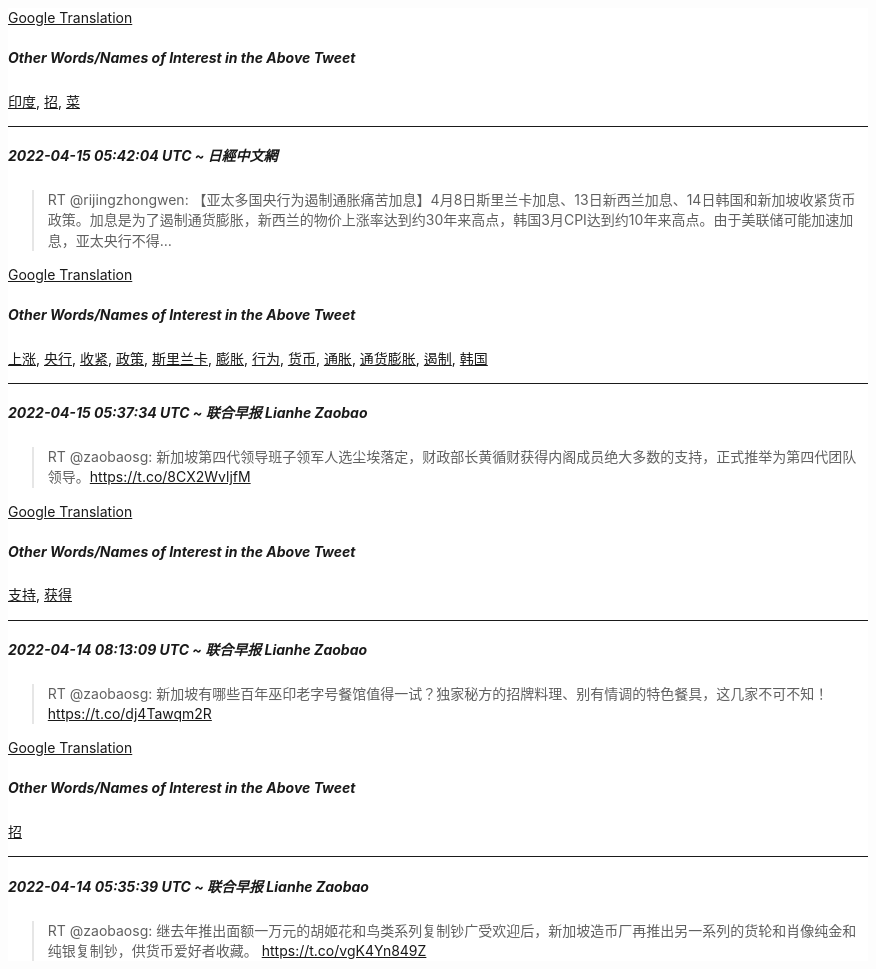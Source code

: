 [Google Translation](https://translate.google.com/?hi=en&tab=TT&sl=zh-CN&tl=en&op=translate&text=RT+%40zaobaosg%3A+%E8%8B%8F%E4%B8%B9%E9%83%BD%E5%B8%B8%E5%B8%B8%E5%85%89%E9%A1%BE%E7%9A%84%E5%9B%9E%E6%95%99%E9%A4%90%E9%A6%86%EF%BC%8C%E9%A4%90%E5%85%B7%E5%88%AB%E6%9C%89%E6%83%85%E8%B0%83%E7%9A%84%E5%8D%B0%E5%BA%A6%E9%A4%90%E9%A6%86%EF%BC%8C%E8%BF%98%E6%9C%89%E6%9B%B4%E5%A4%9A%E7%8B%AC%E5%AE%B6%E7%A7%98%E6%96%B9%E7%9A%84%E6%8B%9B%E7%89%8C%E8%8F%9C%E8%82%B4%E3%80%82%E5%BF%AB%E6%9D%A5%E4%BA%86%E8%A7%A3%E6%96%B0%E5%8A%A0%E5%9D%A1%E7%9A%84%E8%BF%99%E4%BA%9B%E5%B7%AB%E5%8D%B0%E8%80%81%E5%AD%97%E5%8F%B7%E9%A4%90%E9%A6%86%EF%BC%81https%3A%2F%2Ft.co%2Fe4GKw0DmJ2+https%3A%2F%2Ft.co%2FGIoAfhQz24)
##### Other Words/Names of Interest in the Above Tweet
[印度](印度.md), [招](招.md), [菜](菜.md)
___
##### 2022-04-15 05:42:04 UTC ~ 日經中文網
> RT @rijingzhongwen: 【亚太多国央行为遏制通胀痛苦加息】4月8日斯里兰卡加息、13日新西兰加息、14日韩国和新加坡收紧货币政策。加息是为了遏制通货膨胀，新西兰的物价上涨率达到约30年来高点，韩国3月CPI达到约10年来高点。由于美联储可能加速加息，亚太央行不得…

[Google Translation](https://translate.google.com/?hi=en&tab=TT&sl=zh-CN&tl=en&op=translate&text=RT+%40rijingzhongwen%3A+%E3%80%90%E4%BA%9A%E5%A4%AA%E5%A4%9A%E5%9B%BD%E5%A4%AE%E8%A1%8C%E4%B8%BA%E9%81%8F%E5%88%B6%E9%80%9A%E8%83%80%E7%97%9B%E8%8B%A6%E5%8A%A0%E6%81%AF%E3%80%914%E6%9C%888%E6%97%A5%E6%96%AF%E9%87%8C%E5%85%B0%E5%8D%A1%E5%8A%A0%E6%81%AF%E3%80%8113%E6%97%A5%E6%96%B0%E8%A5%BF%E5%85%B0%E5%8A%A0%E6%81%AF%E3%80%8114%E6%97%A5%E9%9F%A9%E5%9B%BD%E5%92%8C%E6%96%B0%E5%8A%A0%E5%9D%A1%E6%94%B6%E7%B4%A7%E8%B4%A7%E5%B8%81%E6%94%BF%E7%AD%96%E3%80%82%E5%8A%A0%E6%81%AF%E6%98%AF%E4%B8%BA%E4%BA%86%E9%81%8F%E5%88%B6%E9%80%9A%E8%B4%A7%E8%86%A8%E8%83%80%EF%BC%8C%E6%96%B0%E8%A5%BF%E5%85%B0%E7%9A%84%E7%89%A9%E4%BB%B7%E4%B8%8A%E6%B6%A8%E7%8E%87%E8%BE%BE%E5%88%B0%E7%BA%A630%E5%B9%B4%E6%9D%A5%E9%AB%98%E7%82%B9%EF%BC%8C%E9%9F%A9%E5%9B%BD3%E6%9C%88CPI%E8%BE%BE%E5%88%B0%E7%BA%A610%E5%B9%B4%E6%9D%A5%E9%AB%98%E7%82%B9%E3%80%82%E7%94%B1%E4%BA%8E%E7%BE%8E%E8%81%94%E5%82%A8%E5%8F%AF%E8%83%BD%E5%8A%A0%E9%80%9F%E5%8A%A0%E6%81%AF%EF%BC%8C%E4%BA%9A%E5%A4%AA%E5%A4%AE%E8%A1%8C%E4%B8%8D%E5%BE%97%E2%80%A6)
##### Other Words/Names of Interest in the Above Tweet
[上涨](上涨.md), [央行](央行.md), [收紧](收紧.md), [政策](政策.md), [斯里兰卡](斯里兰卡.md), [膨胀](膨胀.md), [行为](行为.md), [货币](货币.md), [通胀](通胀.md), [通货膨胀](通货膨胀.md), [遏制](遏制.md), [韩国](韩国.md)
___
##### 2022-04-15 05:37:34 UTC ~ 联合早报 Lianhe Zaobao
> RT @zaobaosg: 新加坡第四代领导班子领军人选尘埃落定，财政部长黄循财获得内阁成员绝大多数的支持，正式推举为第四代团队领导。https://t.co/8CX2WvljfM

[Google Translation](https://translate.google.com/?hi=en&tab=TT&sl=zh-CN&tl=en&op=translate&text=RT+%40zaobaosg%3A+%E6%96%B0%E5%8A%A0%E5%9D%A1%E7%AC%AC%E5%9B%9B%E4%BB%A3%E9%A2%86%E5%AF%BC%E7%8F%AD%E5%AD%90%E9%A2%86%E5%86%9B%E4%BA%BA%E9%80%89%E5%B0%98%E5%9F%83%E8%90%BD%E5%AE%9A%EF%BC%8C%E8%B4%A2%E6%94%BF%E9%83%A8%E9%95%BF%E9%BB%84%E5%BE%AA%E8%B4%A2%E8%8E%B7%E5%BE%97%E5%86%85%E9%98%81%E6%88%90%E5%91%98%E7%BB%9D%E5%A4%A7%E5%A4%9A%E6%95%B0%E7%9A%84%E6%94%AF%E6%8C%81%EF%BC%8C%E6%AD%A3%E5%BC%8F%E6%8E%A8%E4%B8%BE%E4%B8%BA%E7%AC%AC%E5%9B%9B%E4%BB%A3%E5%9B%A2%E9%98%9F%E9%A2%86%E5%AF%BC%E3%80%82https%3A%2F%2Ft.co%2F8CX2WvljfM)
##### Other Words/Names of Interest in the Above Tweet
[支持](支持.md), [获得](获得.md)
___
##### 2022-04-14 08:13:09 UTC ~ 联合早报 Lianhe Zaobao
> RT @zaobaosg: 新加坡有哪些百年巫印老字号餐馆值得一试？独家秘方的招牌料理、别有情调的特色餐具，这几家不可不知！https://t.co/dj4Tawqm2R

[Google Translation](https://translate.google.com/?hi=en&tab=TT&sl=zh-CN&tl=en&op=translate&text=RT+%40zaobaosg%3A+%E6%96%B0%E5%8A%A0%E5%9D%A1%E6%9C%89%E5%93%AA%E4%BA%9B%E7%99%BE%E5%B9%B4%E5%B7%AB%E5%8D%B0%E8%80%81%E5%AD%97%E5%8F%B7%E9%A4%90%E9%A6%86%E5%80%BC%E5%BE%97%E4%B8%80%E8%AF%95%EF%BC%9F%E7%8B%AC%E5%AE%B6%E7%A7%98%E6%96%B9%E7%9A%84%E6%8B%9B%E7%89%8C%E6%96%99%E7%90%86%E3%80%81%E5%88%AB%E6%9C%89%E6%83%85%E8%B0%83%E7%9A%84%E7%89%B9%E8%89%B2%E9%A4%90%E5%85%B7%EF%BC%8C%E8%BF%99%E5%87%A0%E5%AE%B6%E4%B8%8D%E5%8F%AF%E4%B8%8D%E7%9F%A5%EF%BC%81https%3A%2F%2Ft.co%2Fdj4Tawqm2R)
##### Other Words/Names of Interest in the Above Tweet
[招](招.md)
___
##### 2022-04-14 05:35:39 UTC ~ 联合早报 Lianhe Zaobao
> RT @zaobaosg: 继去年推出面额一万元的胡姬花和鸟类系列复制钞广受欢迎后，新加坡造币厂再推出另一系列的货轮和肖像纯金和纯银复制钞，供货币爱好者收藏。 https://t.co/vgK4Yn849Z
